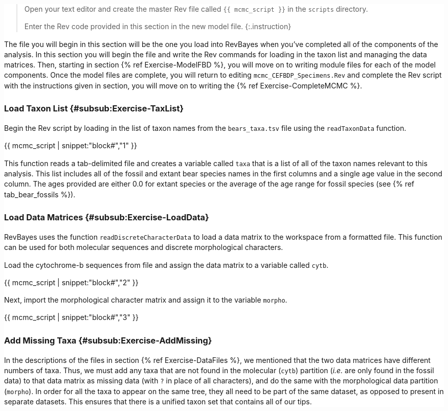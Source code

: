 > Open your text editor and create the master Rev
> file called `{{ mcmc_script }}` in the `scripts` directory.
>
> Enter the Rev code provided in this section in the new model file.
{:.instruction}

The file you will begin in this section will be the one you load into
RevBayes when you’ve completed all of the components of the analysis.
In this section you will begin the file and write the Rev commands for
loading in the taxon list and managing the data matrices. Then, starting
in section {% ref Exercise-ModelFBD %}, you will move on to writing
module files for each of the model components. Once the model files are
complete, you will return to editing `mcmc_CEFBDP_Specimens.Rev` and complete the
Rev script with the instructions given in section, 
you will move on to writing the {% ref Exercise-CompleteMCMC %}.

### Load Taxon List {#subsub:Exercise-TaxList}

Begin the Rev script by loading in the list of taxon names from the
`bears_taxa.tsv` file using the `readTaxonData` function.

{{ mcmc_script | snippet:"block#","1" }}

This function reads a tab-delimited file and creates a variable called
`taxa` that is a list of all of the taxon names relevant to this
analysis. This list includes all of the fossil and extant bear species
names in the first columns and a single age value in the second column.
The ages provided are either 0.0 for extant species or the average of
the age range for fossil species (see {% ref tab_bear_fossils %}).

### Load Data Matrices {#subsub:Exercise-LoadData}

RevBayes uses the function `readDiscreteCharacterData` to load a
data matrix to the workspace from a formatted file. This function can be
used for both molecular sequences and discrete morphological characters.

Load the cytochrome-b sequences from file and assign the data matrix to
a variable called `cytb`.

{{ mcmc_script | snippet:"block#","2" }}

Next, import the morphological character matrix and assign it to the
variable `morpho`.

{{ mcmc_script | snippet:"block#","3" }}

### Add Missing Taxa {#subsub:Exercise-AddMissing}

In the descriptions of the files in section
{% ref Exercise-DataFiles %}, we mentioned that the two data matrices
have different numbers of taxa. Thus, we must add any taxa that are not
found in the molecular (`cytb`) partition
(*i.e.* are only found in the fossil data) to
that data matrix as missing data (with `?` in place of all characters),
and do the same with the morphological data partition (`morpho`). In
order for all the taxa to appear on the same tree, they all need to be
part of the same dataset, as opposed to present in separate datasets.
This ensures that there is a unified taxon set that contains all of our
tips.
